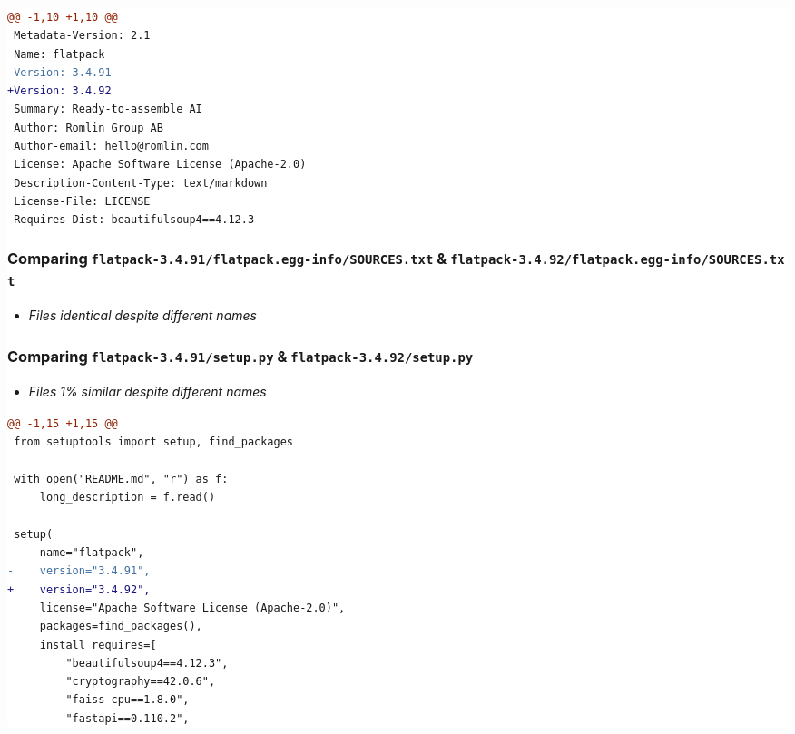 ```diff
@@ -1,10 +1,10 @@
 Metadata-Version: 2.1
 Name: flatpack
-Version: 3.4.91
+Version: 3.4.92
 Summary: Ready-to-assemble AI
 Author: Romlin Group AB
 Author-email: hello@romlin.com
 License: Apache Software License (Apache-2.0)
 Description-Content-Type: text/markdown
 License-File: LICENSE
 Requires-Dist: beautifulsoup4==4.12.3
```

### Comparing `flatpack-3.4.91/flatpack.egg-info/SOURCES.txt` & `flatpack-3.4.92/flatpack.egg-info/SOURCES.txt`

 * *Files identical despite different names*

### Comparing `flatpack-3.4.91/setup.py` & `flatpack-3.4.92/setup.py`

 * *Files 1% similar despite different names*

```diff
@@ -1,15 +1,15 @@
 from setuptools import setup, find_packages
 
 with open("README.md", "r") as f:
     long_description = f.read()
 
 setup(
     name="flatpack",
-    version="3.4.91",
+    version="3.4.92",
     license="Apache Software License (Apache-2.0)",
     packages=find_packages(),
     install_requires=[
         "beautifulsoup4==4.12.3",
         "cryptography==42.0.6",
         "faiss-cpu==1.8.0",
         "fastapi==0.110.2",
```

